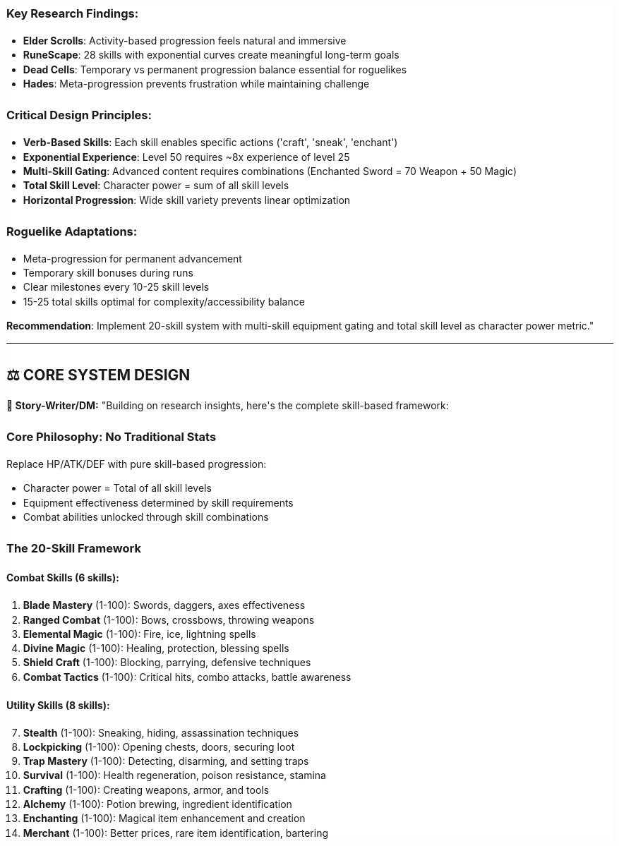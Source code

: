 ### **Key Research Findings:**
- **Elder Scrolls**: Activity-based progression feels natural and immersive
- **RuneScape**: 28 skills with exponential curves create meaningful long-term goals
- **Dead Cells**: Temporary vs permanent progression balance essential for roguelikes
- **Hades**: Meta-progression prevents frustration while maintaining challenge

### **Critical Design Principles:**
- **Verb-Based Skills**: Each skill enables specific actions ('craft', 'sneak', 'enchant')
- **Exponential Experience**: Level 50 requires ~8x experience of level 25
- **Multi-Skill Gating**: Advanced content requires combinations (Enchanted Sword = 70 Weapon + 50 Magic)
- **Total Skill Level**: Character power = sum of all skill levels
- **Horizontal Progression**: Wide skill variety prevents linear optimization

### **Roguelike Adaptations:**
- Meta-progression for permanent advancement
- Temporary skill bonuses during runs
- Clear milestones every 10-25 skill levels
- 15-25 total skills optimal for complexity/accessibility balance

**Recommendation**: Implement 20-skill system with multi-skill equipment gating and total skill level as character power metric."

---

## ⚖️ CORE SYSTEM DESIGN

**📖 Story-Writer/DM:** "Building on research insights, here's the complete skill-based framework:

### **Core Philosophy: No Traditional Stats**
Replace HP/ATK/DEF with pure skill-based progression:
- Character power = Total of all skill levels
- Equipment effectiveness determined by skill requirements
- Combat abilities unlocked through skill combinations

### **The 20-Skill Framework**

#### **Combat Skills (6 skills):**
1. **Blade Mastery** (1-100): Swords, daggers, axes effectiveness
2. **Ranged Combat** (1-100): Bows, crossbows, throwing weapons
3. **Elemental Magic** (1-100): Fire, ice, lightning spells
4. **Divine Magic** (1-100): Healing, protection, blessing spells
5. **Shield Craft** (1-100): Blocking, parrying, defensive techniques
6. **Combat Tactics** (1-100): Critical hits, combo attacks, battle awareness

#### **Utility Skills (8 skills):**
7. **Stealth** (1-100): Sneaking, hiding, assassination techniques
8. **Lockpicking** (1-100): Opening chests, doors, securing loot
9. **Trap Mastery** (1-100): Detecting, disarming, and setting traps
10. **Survival** (1-100): Health regeneration, poison resistance, stamina
11. **Crafting** (1-100): Creating weapons, armor, and tools
12. **Alchemy** (1-100): Potion brewing, ingredient identification
13. **Enchanting** (1-100): Magical item enhancement and creation
14. **Merchant** (1-100): Better prices, rare item identification, bartering
